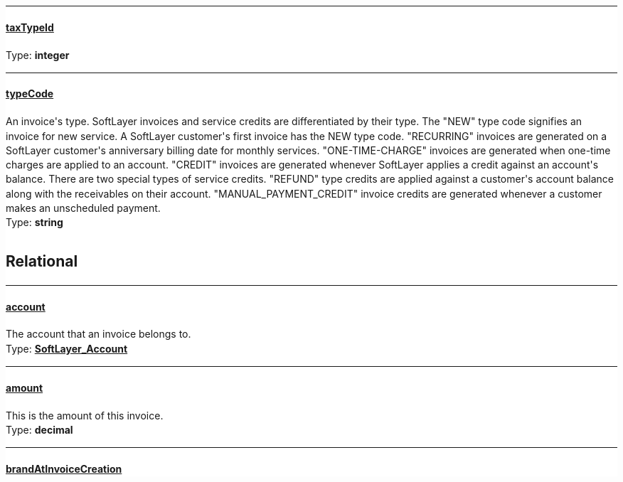 
</div>
<div class="prop-row">

-----
[taxTypeId]: #taxtypeid
#### [taxTypeId]
  
<span class="type-label">Type: </span>**integer**


</div>
<div class="prop-row">

-----
[typeCode]: #typecode
#### [typeCode]
An invoice's type. SoftLayer invoices and service credits are differentiated by their type. The "NEW" type code signifies an invoice for new service. A SoftLayer customer's first invoice has the NEW type code. "RECURRING" invoices are generated on a SoftLayer customer's anniversary billing date for monthly services. "ONE-TIME-CHARGE" invoices are generated when one-time charges are applied to an account. "CREDIT" invoices are generated whenever SoftLayer applies a credit against an account's balance. There are two special types of service credits. "REFUND" type credits are applied against a customer's account balance along with the receivables on their account. "MANUAL_PAYMENT_CREDIT" invoice credits are generated whenever a customer makes an unscheduled payment.   
<span class="type-label">Type: </span>**string**


</div>
</div>


<div id="relationalProperties"  class="prop-content" >

## Relational
<div class="prop-row">

-----
[account]: #account
#### [account]
The account that an invoice belongs to.  
<span class="type-label">Type: </span>**<a href='/reference/datatypes/SoftLayer_Account'>SoftLayer_Account </a>**


</div>
<div class="prop-row">

-----
[amount]: #amount
#### [amount]
This is the amount of this invoice.  
<span class="type-label">Type: </span>**decimal**


</div>
<div class="prop-row">

-----
[brandAtInvoiceCreation]: #brandatinvoicecreation
#### [brandAtInvoiceCreation]
  

[accountId]: #accountid
[address1]: #address1
[address2]: #address2
[city]: #city
[claimedTaxExemptTxFlag]: #claimedtaxexempttxflag
[closedDate]: #closeddate
[companyName]: #companyname
[country]: #country
[createDate]: #createdate
[documentsGeneratedFlag]: #documentsgeneratedflag
[email]: #email
[endingBalance]: #endingbalance
[faxPhone]: #faxphone
[firstName]: #firstname
[id]: #id
[lastName]: #lastname
[modifyDate]: #modifydate
[officePhone]: #officephone
[postalCode]: #postalcode
[purchaseOrderNumber]: #purchaseordernumber
[startingBalance]: #startingbalance
[state]: #state
[statusCode]: #statuscode
[taxStatusId]: #taxstatusid
[detailedPdfGeneratedFlag]: #detailedpdfgeneratedflag
[invoiceTopLevelItems]: #invoicetoplevelitems
[invoiceTotalAmount]: #invoicetotalamount
[invoiceTotalOneTimeAmount]: #invoicetotalonetimeamount
[invoiceTotalOneTimeTaxAmount]: #invoicetotalonetimetaxamount
[invoiceTotalPreTaxAmount]: #invoicetotalpretaxamount
[invoiceTotalRecurringAmount]: #invoicetotalrecurringamount
[invoiceTotalRecurringTaxAmount]: #invoicetotalrecurringtaxamount
[items]: #items
[localCurrencyExchangeRate]: #localcurrencyexchangerate
[payment]: #payment
[payments]: #payments
[sellerRegistration]: #sellerregistration
[taxInfo]: #taxinfo
[taxInfoHistory]: #taxinfohistory
[taxMessage]: #taxmessage
[taxType]: #taxtype
[invoiceTopLevelItemCount]: #invoicetoplevelitemcount
[itemCount]: #itemcount
[paymentCount]: #paymentcount
[taxInfoHistoryCount]: #taxinfohistorycount